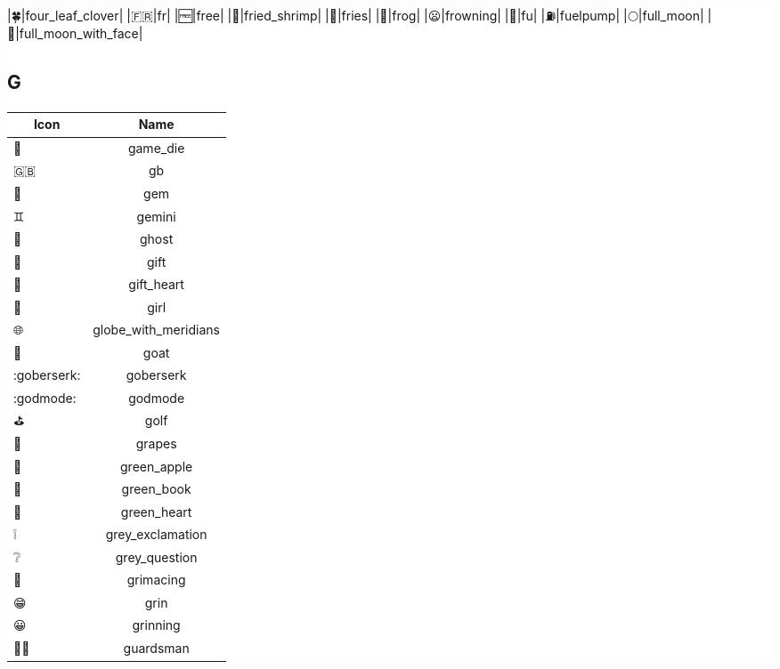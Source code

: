 |:four_leaf_clover:|four_leaf_clover|
|:fr:|fr|
|:free:|free|
|:fried_shrimp:|fried_shrimp|
|:fries:|fries|
|:frog:|frog|
|:frowning:|frowning|
|:fu:|fu|
|:fuelpump:|fuelpump|
|:full_moon:|full_moon|
|:full_moon_with_face:|full_moon_with_face|

## G

| Icon          | Name          |
| ------------- |:-------------:|
|:game_die:|game_die|
|:gb:|gb|
|:gem:|gem|
|:gemini:|gemini|
|:ghost:|ghost|
|:gift:|gift|
|:gift_heart:|gift_heart|
|:girl:|girl|
|:globe_with_meridians:|globe_with_meridians|
|:goat:|goat|
|:goberserk:|goberserk|
|:godmode:|godmode|
|:golf:|golf|
|:grapes:|grapes|
|:green_apple:|green_apple|
|:green_book:|green_book|
|:green_heart:|green_heart|
|:grey_exclamation:|grey_exclamation|
|:grey_question:|grey_question|
|:grimacing:|grimacing|
|:grin:|grin|
|:grinning:|grinning|
|:guardsman:|guardsman|